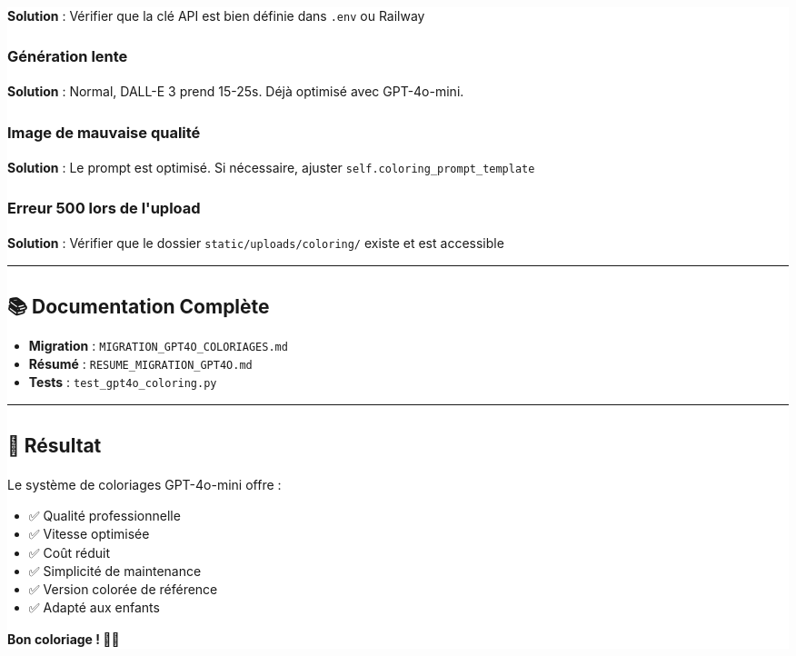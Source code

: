 **Solution** : Vérifier que la clé API est bien définie dans `.env` ou Railway

### Génération lente

**Solution** : Normal, DALL-E 3 prend 15-25s. Déjà optimisé avec GPT-4o-mini.

### Image de mauvaise qualité

**Solution** : Le prompt est optimisé. Si nécessaire, ajuster `self.coloring_prompt_template`

### Erreur 500 lors de l'upload

**Solution** : Vérifier que le dossier `static/uploads/coloring/` existe et est accessible

---

## 📚 Documentation Complète

- **Migration** : `MIGRATION_GPT4O_COLORIAGES.md`
- **Résumé** : `RESUME_MIGRATION_GPT4O.md`
- **Tests** : `test_gpt4o_coloring.py`

---

## 🎉 Résultat

Le système de coloriages GPT-4o-mini offre :
- ✅ Qualité professionnelle
- ✅ Vitesse optimisée
- ✅ Coût réduit
- ✅ Simplicité de maintenance
- ✅ Version colorée de référence
- ✅ Adapté aux enfants

**Bon coloriage ! 🎨✨**

